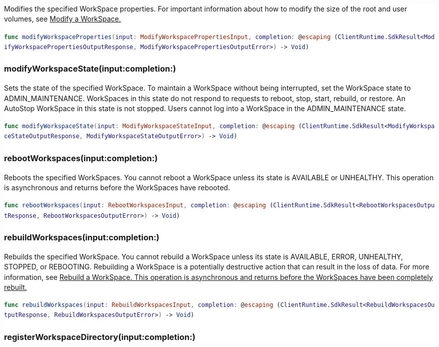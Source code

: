 Modifies the specified WorkSpace properties. For important information about how
to modify the size of the root and user volumes, see
<a href="https:​//docs.aws.amazon.com/workspaces/latest/adminguide/modify-workspaces.html">
Modify a WorkSpace.

``` swift
func modifyWorkspaceProperties(input: ModifyWorkspacePropertiesInput, completion: @escaping (ClientRuntime.SdkResult<ModifyWorkspacePropertiesOutputResponse, ModifyWorkspacePropertiesOutputError>) -> Void)
```

### modifyWorkspaceState(input:​completion:​)

Sets the state of the specified WorkSpace.
To maintain a WorkSpace without being interrupted, set the WorkSpace state to
ADMIN\_MAINTENANCE. WorkSpaces in this state do not respond to requests to
reboot, stop, start, rebuild, or restore. An AutoStop WorkSpace in this state is not
stopped. Users cannot log into a WorkSpace in the ADMIN\_MAINTENANCE
state.

``` swift
func modifyWorkspaceState(input: ModifyWorkspaceStateInput, completion: @escaping (ClientRuntime.SdkResult<ModifyWorkspaceStateOutputResponse, ModifyWorkspaceStateOutputError>) -> Void)
```

### rebootWorkspaces(input:​completion:​)

Reboots the specified WorkSpaces.
You cannot reboot a WorkSpace unless its state is AVAILABLE or
UNHEALTHY.
This operation is asynchronous and returns before the WorkSpaces have rebooted.

``` swift
func rebootWorkspaces(input: RebootWorkspacesInput, completion: @escaping (ClientRuntime.SdkResult<RebootWorkspacesOutputResponse, RebootWorkspacesOutputError>) -> Void)
```

### rebuildWorkspaces(input:​completion:​)

Rebuilds the specified WorkSpace.
You cannot rebuild a WorkSpace unless its state is AVAILABLE,
ERROR, UNHEALTHY, STOPPED, or REBOOTING.
Rebuilding a WorkSpace is a potentially destructive action that can result in the loss
of data. For more information, see <a href="https:​//docs.aws.amazon.com/workspaces/latest/adminguide/reset-workspace.html">Rebuild a
WorkSpace.
This operation is asynchronous and returns before the WorkSpaces have been completely
rebuilt.

``` swift
func rebuildWorkspaces(input: RebuildWorkspacesInput, completion: @escaping (ClientRuntime.SdkResult<RebuildWorkspacesOutputResponse, RebuildWorkspacesOutputError>) -> Void)
```

### registerWorkspaceDirectory(input:​completion:​)
